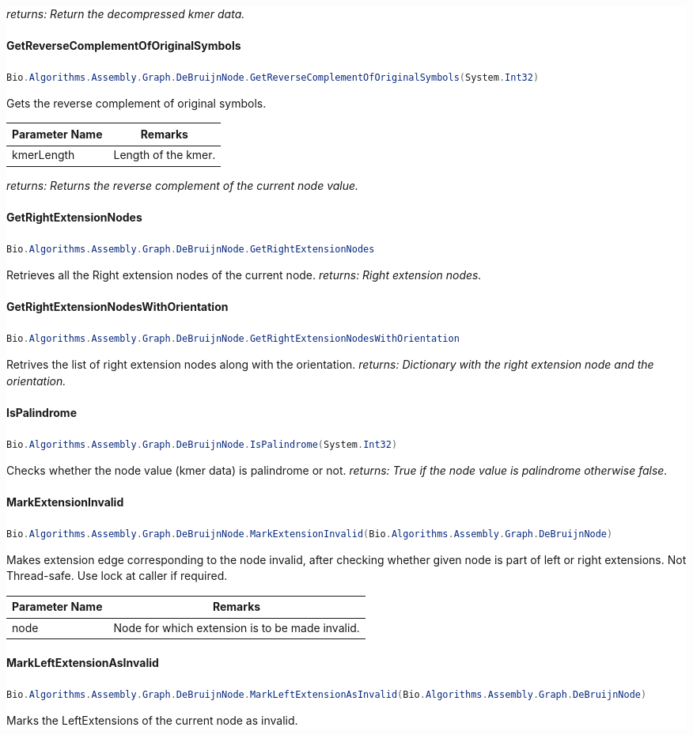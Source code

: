 _returns: Return the decompressed kmer data._

#### GetReverseComplementOfOriginalSymbols
```csharp
Bio.Algorithms.Assembly.Graph.DeBruijnNode.GetReverseComplementOfOriginalSymbols(System.Int32)
```
Gets the reverse complement of original symbols.

|Parameter Name|Remarks|
|--------------|-------|
|kmerLength|Length of the kmer.|

_returns: Returns the reverse complement of the current node value._

#### GetRightExtensionNodes
```csharp
Bio.Algorithms.Assembly.Graph.DeBruijnNode.GetRightExtensionNodes
```
Retrieves all the Right extension nodes of the current node.
_returns: Right extension nodes._

#### GetRightExtensionNodesWithOrientation
```csharp
Bio.Algorithms.Assembly.Graph.DeBruijnNode.GetRightExtensionNodesWithOrientation
```
Retrives the list of right extension nodes along with the orientation.
_returns: Dictionary with the right extension node and the orientation._

#### IsPalindrome
```csharp
Bio.Algorithms.Assembly.Graph.DeBruijnNode.IsPalindrome(System.Int32)
```
Checks whether the node value (kmer data) is palindrome or not.
_returns: True if the node value is palindrome otherwise false._

#### MarkExtensionInvalid
```csharp
Bio.Algorithms.Assembly.Graph.DeBruijnNode.MarkExtensionInvalid(Bio.Algorithms.Assembly.Graph.DeBruijnNode)
```
Makes extension edge corresponding to the node invalid,
 after checking whether given node is part of left or right extensions.
 Not Thread-safe. Use lock at caller if required.

|Parameter Name|Remarks|
|--------------|-------|
|node|Node for which extension is to be made invalid.|


#### MarkLeftExtensionAsInvalid
```csharp
Bio.Algorithms.Assembly.Graph.DeBruijnNode.MarkLeftExtensionAsInvalid(Bio.Algorithms.Assembly.Graph.DeBruijnNode)
```
Marks the LeftExtensions of the current node as invalid.
